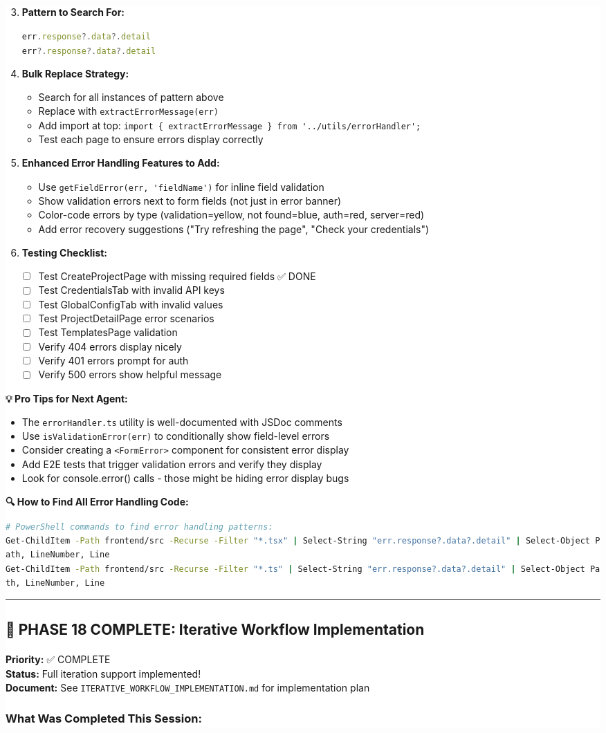 3. **Pattern to Search For:**
   ```typescript
   err.response?.data?.detail
   err?.response?.data?.detail
   ```

4. **Bulk Replace Strategy:**
   - Search for all instances of pattern above
   - Replace with `extractErrorMessage(err)`
   - Add import at top: `import { extractErrorMessage } from '../utils/errorHandler';`
   - Test each page to ensure errors display correctly

5. **Enhanced Error Handling Features to Add:**
   - Use `getFieldError(err, 'fieldName')` for inline field validation
   - Show validation errors next to form fields (not just in error banner)
   - Color-code errors by type (validation=yellow, not found=blue, auth=red, server=red)
   - Add error recovery suggestions ("Try refreshing the page", "Check your credentials")

6. **Testing Checklist:**
   - [ ] Test CreateProjectPage with missing required fields ✅ DONE
   - [ ] Test CredentialsTab with invalid API keys
   - [ ] Test GlobalConfigTab with invalid values
   - [ ] Test ProjectDetailPage error scenarios
   - [ ] Test TemplatesPage validation
   - [ ] Verify 404 errors display nicely
   - [ ] Verify 401 errors prompt for auth
   - [ ] Verify 500 errors show helpful message

**💡 Pro Tips for Next Agent:**
- The `errorHandler.ts` utility is well-documented with JSDoc comments
- Use `isValidationError(err)` to conditionally show field-level errors
- Consider creating a `<FormError>` component for consistent error display
- Add E2E tests that trigger validation errors and verify they display
- Look for console.error() calls - those might be hiding error display bugs

**🔍 How to Find All Error Handling Code:**
```bash
# PowerShell commands to find error handling patterns:
Get-ChildItem -Path frontend/src -Recurse -Filter "*.tsx" | Select-String "err.response?.data?.detail" | Select-Object Path, LineNumber, Line
Get-ChildItem -Path frontend/src -Recurse -Filter "*.ts" | Select-String "err.response?.data?.detail" | Select-Object Path, LineNumber, Line
```

---

## 🎉 **PHASE 18 COMPLETE: Iterative Workflow Implementation**

**Priority:** ✅ COMPLETE  
**Status:** Full iteration support implemented!  
**Document:** See `ITERATIVE_WORKFLOW_IMPLEMENTATION.md` for implementation plan

### What Was Completed This Session:
